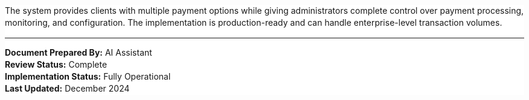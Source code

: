 The system provides clients with multiple payment options while giving administrators complete control over payment processing, monitoring, and configuration. The implementation is production-ready and can handle enterprise-level transaction volumes.

---

**Document Prepared By:** AI Assistant  
**Review Status:** Complete  
**Implementation Status:** Fully Operational  
**Last Updated:** December 2024
